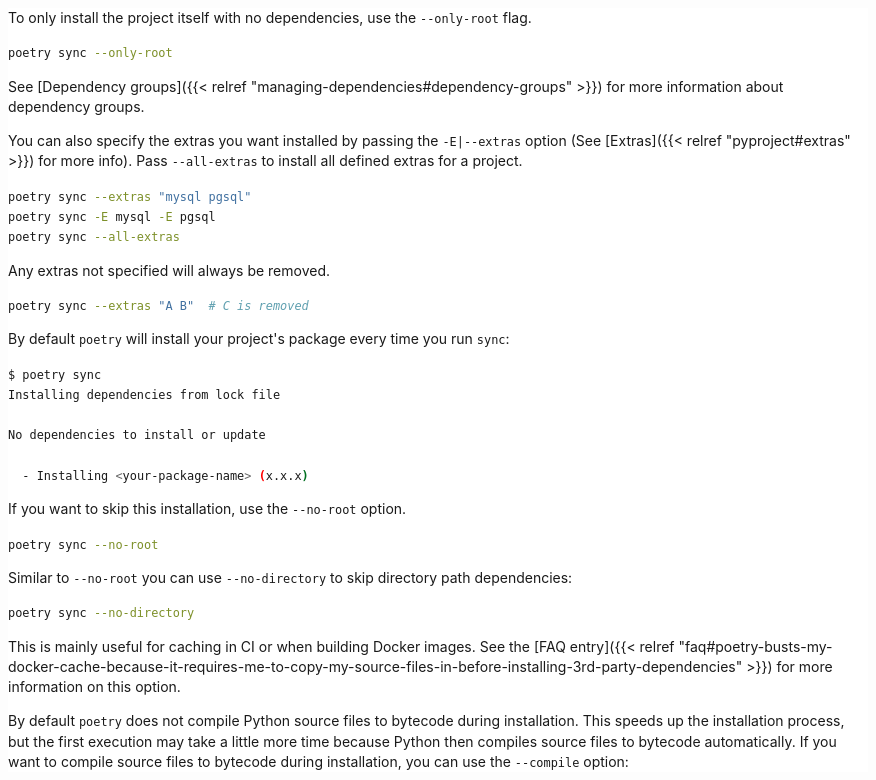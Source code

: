 To only install the project itself with no dependencies, use the `--only-root` flag.

```bash
poetry sync --only-root
```

See [Dependency groups]({{< relref "managing-dependencies#dependency-groups" >}}) for more information
about dependency groups.

You can also specify the extras you want installed
by passing the `-E|--extras` option (See [Extras]({{< relref "pyproject#extras" >}}) for more info).
Pass `--all-extras` to install all defined extras for a project.

```bash
poetry sync --extras "mysql pgsql"
poetry sync -E mysql -E pgsql
poetry sync --all-extras
```

Any extras not specified will always be removed.

```bash
poetry sync --extras "A B"  # C is removed
```

By default `poetry` will install your project's package every time you run `sync`:

```bash
$ poetry sync
Installing dependencies from lock file

No dependencies to install or update

  - Installing <your-package-name> (x.x.x)
```

If you want to skip this installation, use the `--no-root` option.

```bash
poetry sync --no-root
```

Similar to `--no-root` you can use `--no-directory` to skip directory path dependencies:

```bash
poetry sync --no-directory
```

This is mainly useful for caching in CI or when building Docker images. See the [FAQ entry]({{< relref "faq#poetry-busts-my-docker-cache-because-it-requires-me-to-copy-my-source-files-in-before-installing-3rd-party-dependencies" >}}) for more information on this option.

By default `poetry` does not compile Python source files to bytecode during installation.
This speeds up the installation process, but the first execution may take a little more
time because Python then compiles source files to bytecode automatically.
If you want to compile source files to bytecode during installation,
you can use the `--compile` option:
